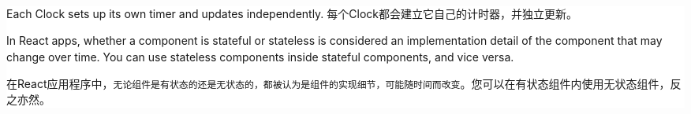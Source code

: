 Each Clock sets up its own timer and updates independently.
每个Clock都会建立它自己的计时器，并独立更新。

In React apps, whether a component is stateful or stateless is considered an implementation detail of the component that may change over time. You can use stateless components inside stateful components, and vice versa.

在React应用程序中，`无论组件是有状态的还是无状态的，都被认为是组件的实现细节，可能随时间而改变`。您可以在有状态组件内使用无状态组件，反之亦然。